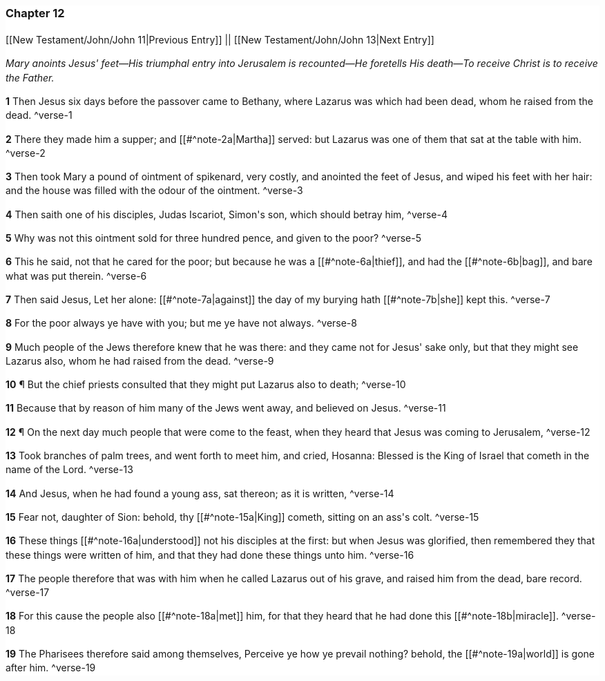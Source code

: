 ### Chapter 12

[[New Testament/John/John 11|Previous Entry]]  ||  [[New Testament/John/John 13|Next Entry]]

*Mary anoints Jesus' feet—His triumphal entry into Jerusalem is recounted—He foretells His death—To receive Christ is to receive the Father.*

**1**  Then Jesus six days before the passover came to Bethany, where Lazarus was which had been dead, whom he raised from the dead. ^verse-1

**2**  There they made him a supper; and [[#^note-2a|Martha]] served: but Lazarus was one of them that sat at the table with him. ^verse-2

**3**  Then took Mary a pound of ointment of spikenard, very costly, and anointed the feet of Jesus, and wiped his feet with her hair: and the house was filled with the odour of the ointment. ^verse-3

**4**  Then saith one of his disciples, Judas Iscariot, Simon's son, which should betray him, ^verse-4

**5**  Why was not this ointment sold for three hundred pence, and given to the poor? ^verse-5

**6**  This he said, not that he cared for the poor; but because he was a [[#^note-6a|thief]], and had the [[#^note-6b|bag]], and bare what was put therein. ^verse-6

**7**  Then said Jesus, Let her alone: [[#^note-7a|against]] the day of my burying hath [[#^note-7b|she]] kept this. ^verse-7

**8**  For the poor always ye have with you; but me ye have not always. ^verse-8

**9**  Much people of the Jews therefore knew that he was there: and they came not for Jesus' sake only, but that they might see Lazarus also, whom he had raised from the dead. ^verse-9

**10**  ¶ But the chief priests consulted that they might put Lazarus also to death; ^verse-10

**11**  Because that by reason of him many of the Jews went away, and believed on Jesus. ^verse-11

**12**  ¶ On the next day much people that were come to the feast, when they heard that Jesus was coming to Jerusalem, ^verse-12

**13**  Took branches of palm trees, and went forth to meet him, and cried, Hosanna: Blessed is the King of Israel that cometh in the name of the Lord. ^verse-13

**14**  And Jesus, when he had found a young ass, sat thereon; as it is written, ^verse-14

**15**  Fear not, daughter of Sion: behold, thy [[#^note-15a|King]] cometh, sitting on an ass's colt. ^verse-15

**16**  These things [[#^note-16a|understood]] not his disciples at the first: but when Jesus was glorified, then remembered they that these things were written of him, and that they had done these things unto him. ^verse-16

**17**  The people therefore that was with him when he called Lazarus out of his grave, and raised him from the dead, bare record. ^verse-17

**18**  For this cause the people also [[#^note-18a|met]] him, for that they heard that he had done this [[#^note-18b|miracle]]. ^verse-18

**19**  The Pharisees therefore said among themselves, Perceive ye how ye prevail nothing? behold, the [[#^note-19a|world]] is gone after him. ^verse-19
